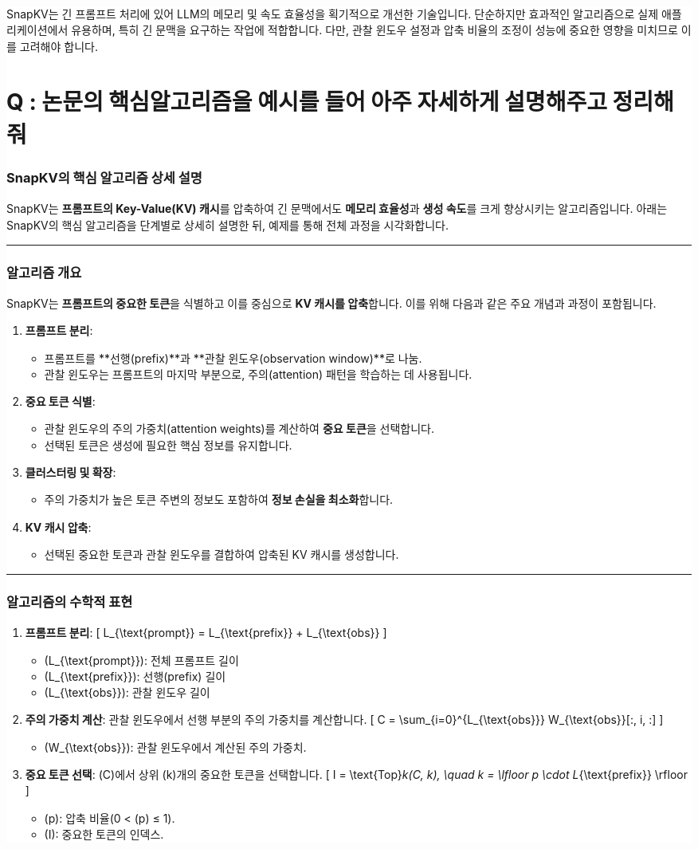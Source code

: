 SnapKV는 긴 프롬프트 처리에 있어 LLM의 메모리 및 속도 효율성을 획기적으로 개선한 기술입니다. 단순하지만 효과적인 알고리즘으로 실제 애플리케이션에서 유용하며, 특히 긴 문맥을 요구하는 작업에 적합합니다. 다만, 관찰 윈도우 설정과 압축 비율의 조정이 성능에 중요한 영향을 미치므로 이를 고려해야 합니다.

# Q : 논문의 핵심알고리즘을 예시를 들어 아주 자세하게 설명해주고 정리해 줘



### **SnapKV의 핵심 알고리즘 상세 설명**

SnapKV는 **프롬프트의 Key-Value(KV) 캐시**를 압축하여 긴 문맥에서도 **메모리 효율성**과 **생성 속도**를 크게 향상시키는 알고리즘입니다. 아래는 SnapKV의 핵심 알고리즘을 단계별로 상세히 설명한 뒤, 예제를 통해 전체 과정을 시각화합니다.

---

### **알고리즘 개요**

SnapKV는 **프롬프트의 중요한 토큰**을 식별하고 이를 중심으로 **KV 캐시를 압축**합니다. 이를 위해 다음과 같은 주요 개념과 과정이 포함됩니다.

1. **프롬프트 분리**:
   - 프롬프트를 **선행(prefix)**과 **관찰 윈도우(observation window)**로 나눔.
   - 관찰 윈도우는 프롬프트의 마지막 부분으로, 주의(attention) 패턴을 학습하는 데 사용됩니다.

2. **중요 토큰 식별**:
   - 관찰 윈도우의 주의 가중치(attention weights)를 계산하여 **중요 토큰**을 선택합니다.
   - 선택된 토큰은 생성에 필요한 핵심 정보를 유지합니다.

3. **클러스터링 및 확장**:
   - 주의 가중치가 높은 토큰 주변의 정보도 포함하여 **정보 손실을 최소화**합니다.

4. **KV 캐시 압축**:
   - 선택된 중요한 토큰과 관찰 윈도우를 결합하여 압축된 KV 캐시를 생성합니다.

---

### **알고리즘의 수학적 표현**

1. **프롬프트 분리**:
   \[
   L_{\text{prompt}} = L_{\text{prefix}} + L_{\text{obs}}
   \]
   - \(L_{\text{prompt}}\): 전체 프롬프트 길이  
   - \(L_{\text{prefix}}\): 선행(prefix) 길이  
   - \(L_{\text{obs}}\): 관찰 윈도우 길이  

2. **주의 가중치 계산**:
   관찰 윈도우에서 선행 부분의 주의 가중치를 계산합니다.
   \[
   C = \sum_{i=0}^{L_{\text{obs}}} W_{\text{obs}}[:, i, :]
   \]
   - \(W_{\text{obs}}\): 관찰 윈도우에서 계산된 주의 가중치.

3. **중요 토큰 선택**:
   \(C\)에서 상위 \(k\)개의 중요한 토큰을 선택합니다.
   \[
   I = \text{Top}_k(C, k), \quad k = \lfloor p \cdot L_{\text{prefix}} \rfloor
   \]
   - \(p\): 압축 비율(0 < \(p\) ≤ 1).  
   - \(I\): 중요한 토큰의 인덱스.
